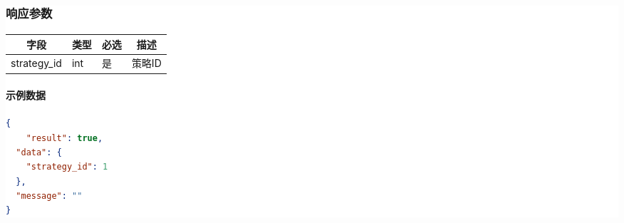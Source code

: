 ### 响应参数

| 字段        | 类型 | 必选 | 描述   |
| ----------- | ---- | ---- | ------ |
| strategy_id | int  | 是   | 策略ID |

#### 示例数据

```json
{
	"result": true,
  "data": {
    "strategy_id": 1
  },
  "message": ""
}
```
